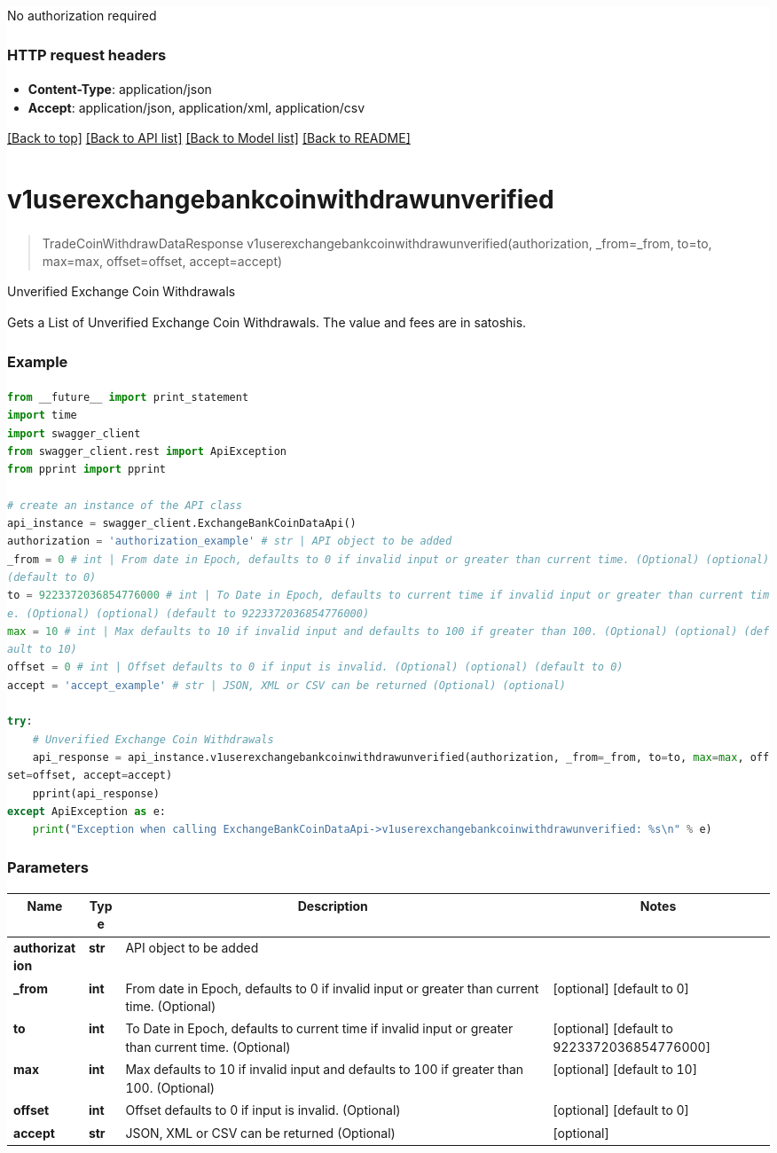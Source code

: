 No authorization required

### HTTP request headers

 - **Content-Type**: application/json
 - **Accept**: application/json, application/xml, application/csv

[[Back to top]](#) [[Back to API list]](../README.md#documentation-for-api-endpoints) [[Back to Model list]](../README.md#documentation-for-models) [[Back to README]](../README.md)

# **v1userexchangebankcoinwithdrawunverified**
> TradeCoinWithdrawDataResponse v1userexchangebankcoinwithdrawunverified(authorization, _from=_from, to=to, max=max, offset=offset, accept=accept)

Unverified Exchange Coin Withdrawals

Gets a List of Unverified Exchange Coin Withdrawals. The value and fees are in satoshis.

### Example 
```python
from __future__ import print_statement
import time
import swagger_client
from swagger_client.rest import ApiException
from pprint import pprint

# create an instance of the API class
api_instance = swagger_client.ExchangeBankCoinDataApi()
authorization = 'authorization_example' # str | API object to be added
_from = 0 # int | From date in Epoch, defaults to 0 if invalid input or greater than current time. (Optional) (optional) (default to 0)
to = 9223372036854776000 # int | To Date in Epoch, defaults to current time if invalid input or greater than current time. (Optional) (optional) (default to 9223372036854776000)
max = 10 # int | Max defaults to 10 if invalid input and defaults to 100 if greater than 100. (Optional) (optional) (default to 10)
offset = 0 # int | Offset defaults to 0 if input is invalid. (Optional) (optional) (default to 0)
accept = 'accept_example' # str | JSON, XML or CSV can be returned (Optional) (optional)

try: 
    # Unverified Exchange Coin Withdrawals
    api_response = api_instance.v1userexchangebankcoinwithdrawunverified(authorization, _from=_from, to=to, max=max, offset=offset, accept=accept)
    pprint(api_response)
except ApiException as e:
    print("Exception when calling ExchangeBankCoinDataApi->v1userexchangebankcoinwithdrawunverified: %s\n" % e)
```

### Parameters

Name | Type | Description  | Notes
------------- | ------------- | ------------- | -------------
 **authorization** | **str**| API object to be added | 
 **_from** | **int**| From date in Epoch, defaults to 0 if invalid input or greater than current time. (Optional) | [optional] [default to 0]
 **to** | **int**| To Date in Epoch, defaults to current time if invalid input or greater than current time. (Optional) | [optional] [default to 9223372036854776000]
 **max** | **int**| Max defaults to 10 if invalid input and defaults to 100 if greater than 100. (Optional) | [optional] [default to 10]
 **offset** | **int**| Offset defaults to 0 if input is invalid. (Optional) | [optional] [default to 0]
 **accept** | **str**| JSON, XML or CSV can be returned (Optional) | [optional] 
